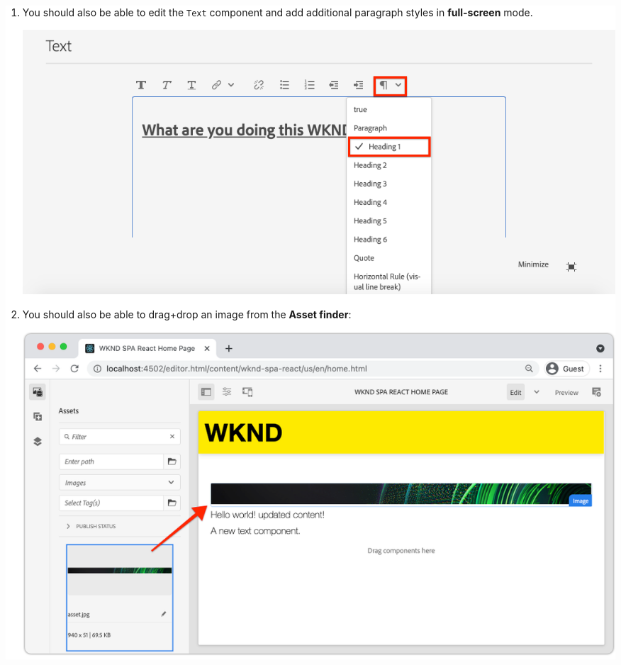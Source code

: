 1. You should also be able to edit the `Text` component and add additional paragraph styles in **full-screen** mode.

    ![Full Screen Rich Text Editing](assets/map-components/full-screen-rte.png)

1. You should also be able to drag+drop an image from the **Asset finder**:

    ![Drag and Drop image](assets/map-components/drag-drop-image.png)
